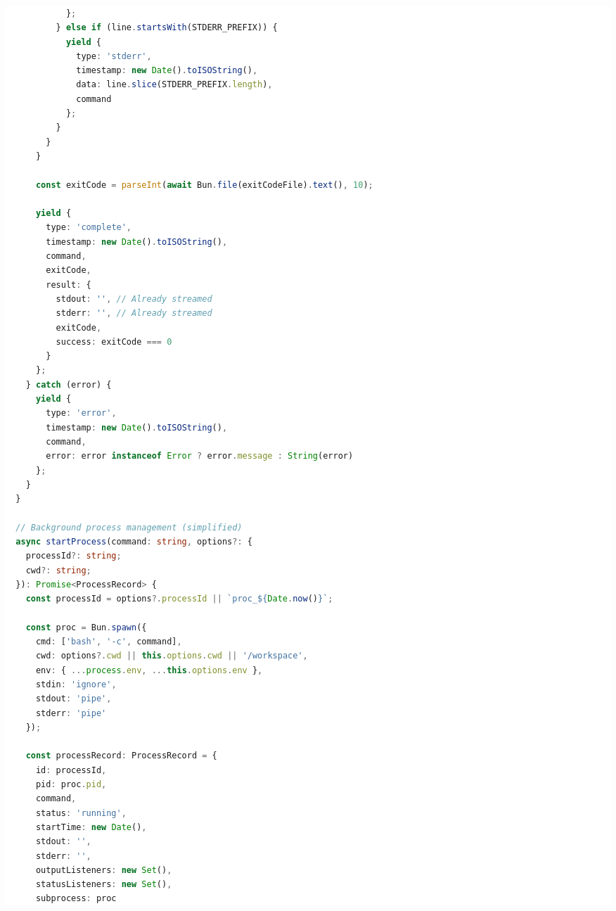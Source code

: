```typescript
            };
          } else if (line.startsWith(STDERR_PREFIX)) {
            yield {
              type: 'stderr',
              timestamp: new Date().toISOString(),
              data: line.slice(STDERR_PREFIX.length),
              command
            };
          }
        }
      }

      const exitCode = parseInt(await Bun.file(exitCodeFile).text(), 10);

      yield {
        type: 'complete',
        timestamp: new Date().toISOString(),
        command,
        exitCode,
        result: {
          stdout: '', // Already streamed
          stderr: '', // Already streamed
          exitCode,
          success: exitCode === 0
        }
      };
    } catch (error) {
      yield {
        type: 'error',
        timestamp: new Date().toISOString(),
        command,
        error: error instanceof Error ? error.message : String(error)
      };
    }
  }

  // Background process management (simplified)
  async startProcess(command: string, options?: {
    processId?: string;
    cwd?: string;
  }): Promise<ProcessRecord> {
    const processId = options?.processId || `proc_${Date.now()}`;

    const proc = Bun.spawn({
      cmd: ['bash', '-c', command],
      cwd: options?.cwd || this.options.cwd || '/workspace',
      env: { ...process.env, ...this.options.env },
      stdin: 'ignore',
      stdout: 'pipe',
      stderr: 'pipe'
    });

    const processRecord: ProcessRecord = {
      id: processId,
      pid: proc.pid,
      command,
      status: 'running',
      startTime: new Date(),
      stdout: '',
      stderr: '',
      outputListeners: new Set(),
      statusListeners: new Set(),
      subprocess: proc
```